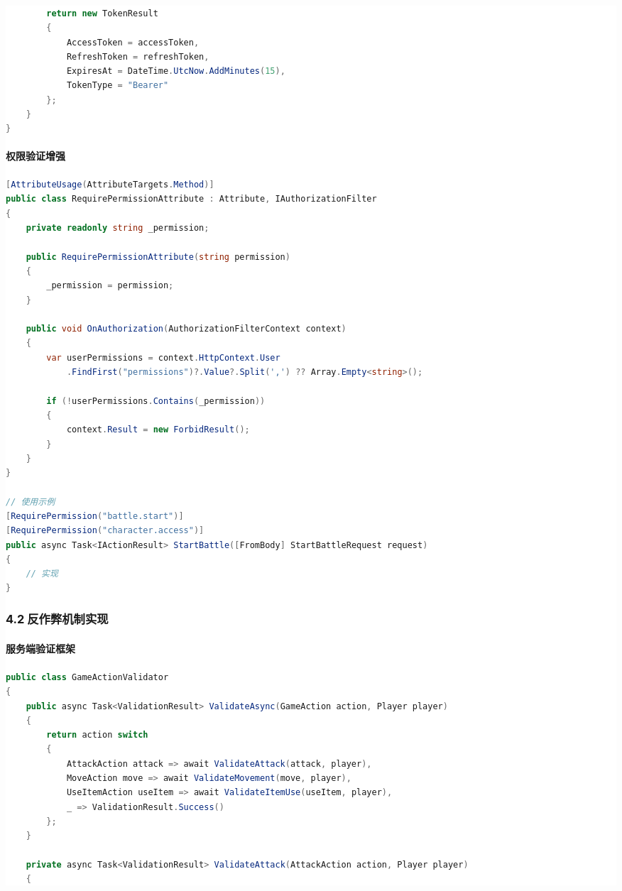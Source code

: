 ```csharp
        return new TokenResult
        {
            AccessToken = accessToken,
            RefreshToken = refreshToken,
            ExpiresAt = DateTime.UtcNow.AddMinutes(15),
            TokenType = "Bearer"
        };
    }
}
```

#### 权限验证增强
```csharp
[AttributeUsage(AttributeTargets.Method)]
public class RequirePermissionAttribute : Attribute, IAuthorizationFilter
{
    private readonly string _permission;
    
    public RequirePermissionAttribute(string permission)
    {
        _permission = permission;
    }
    
    public void OnAuthorization(AuthorizationFilterContext context)
    {
        var userPermissions = context.HttpContext.User
            .FindFirst("permissions")?.Value?.Split(',') ?? Array.Empty<string>();
            
        if (!userPermissions.Contains(_permission))
        {
            context.Result = new ForbidResult();
        }
    }
}

// 使用示例
[RequirePermission("battle.start")]
[RequirePermission("character.access")]
public async Task<IActionResult> StartBattle([FromBody] StartBattleRequest request)
{
    // 实现
}
```

### 4.2 反作弊机制实现

#### 服务端验证框架
```csharp
public class GameActionValidator
{
    public async Task<ValidationResult> ValidateAsync(GameAction action, Player player)
    {
        return action switch
        {
            AttackAction attack => await ValidateAttack(attack, player),
            MoveAction move => await ValidateMovement(move, player),
            UseItemAction useItem => await ValidateItemUse(useItem, player),
            _ => ValidationResult.Success()
        };
    }
    
    private async Task<ValidationResult> ValidateAttack(AttackAction action, Player player)
    {
```